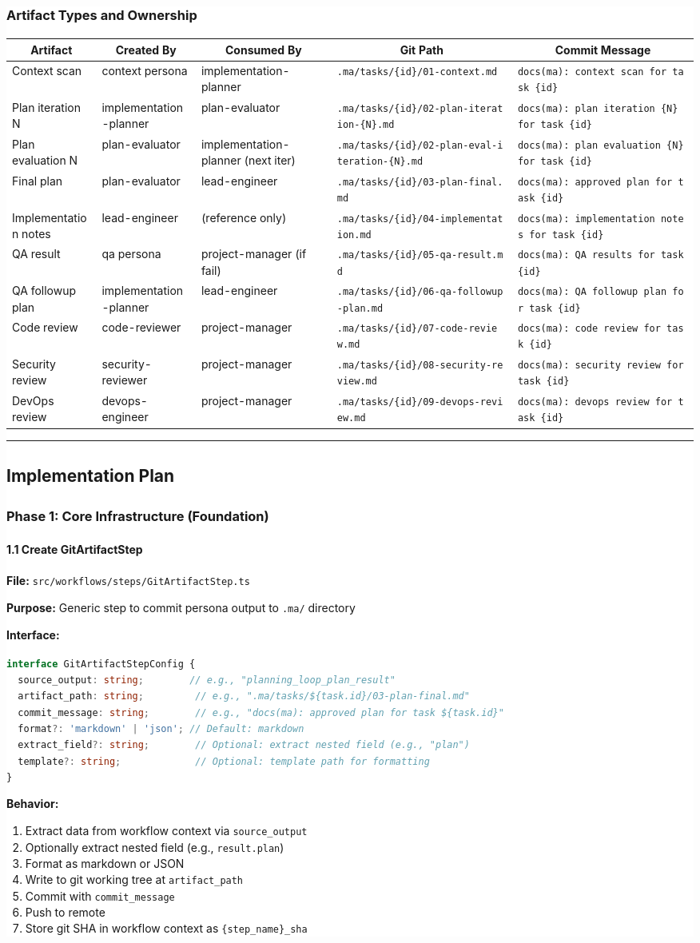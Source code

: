### Artifact Types and Ownership

| Artifact | Created By | Consumed By | Git Path | Commit Message |
|----------|-----------|-------------|----------|----------------|
| Context scan | context persona | implementation-planner | `.ma/tasks/{id}/01-context.md` | `docs(ma): context scan for task {id}` |
| Plan iteration N | implementation-planner | plan-evaluator | `.ma/tasks/{id}/02-plan-iteration-{N}.md` | `docs(ma): plan iteration {N} for task {id}` |
| Plan evaluation N | plan-evaluator | implementation-planner (next iter) | `.ma/tasks/{id}/02-plan-eval-iteration-{N}.md` | `docs(ma): plan evaluation {N} for task {id}` |
| Final plan | plan-evaluator | lead-engineer | `.ma/tasks/{id}/03-plan-final.md` | `docs(ma): approved plan for task {id}` |
| Implementation notes | lead-engineer | (reference only) | `.ma/tasks/{id}/04-implementation.md` | `docs(ma): implementation notes for task {id}` |
| QA result | qa persona | project-manager (if fail) | `.ma/tasks/{id}/05-qa-result.md` | `docs(ma): QA results for task {id}` |
| QA followup plan | implementation-planner | lead-engineer | `.ma/tasks/{id}/06-qa-followup-plan.md` | `docs(ma): QA followup plan for task {id}` |
| Code review | code-reviewer | project-manager | `.ma/tasks/{id}/07-code-review.md` | `docs(ma): code review for task {id}` |
| Security review | security-reviewer | project-manager | `.ma/tasks/{id}/08-security-review.md` | `docs(ma): security review for task {id}` |
| DevOps review | devops-engineer | project-manager | `.ma/tasks/{id}/09-devops-review.md` | `docs(ma): devops review for task {id}` |

---

## Implementation Plan

### Phase 1: Core Infrastructure (Foundation)

#### 1.1 Create GitArtifactStep
**File:** `src/workflows/steps/GitArtifactStep.ts`

**Purpose:** Generic step to commit persona output to `.ma/` directory

**Interface:**
```typescript
interface GitArtifactStepConfig {
  source_output: string;        // e.g., "planning_loop_plan_result"
  artifact_path: string;         // e.g., ".ma/tasks/${task.id}/03-plan-final.md"
  commit_message: string;        // e.g., "docs(ma): approved plan for task ${task.id}"
  format?: 'markdown' | 'json'; // Default: markdown
  extract_field?: string;        // Optional: extract nested field (e.g., "plan")
  template?: string;             // Optional: template path for formatting
}
```

**Behavior:**
1. Extract data from workflow context via `source_output`
2. Optionally extract nested field (e.g., `result.plan`)
3. Format as markdown or JSON
4. Write to git working tree at `artifact_path`
5. Commit with `commit_message`
6. Push to remote
7. Store git SHA in workflow context as `{step_name}_sha`
